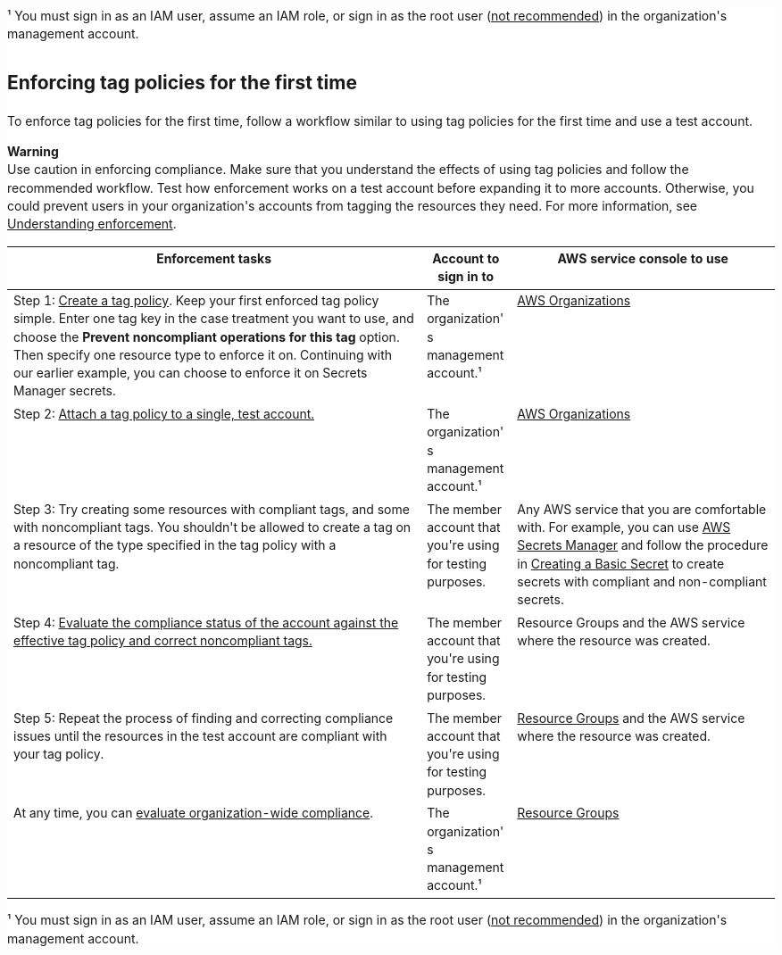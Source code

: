 ¹ You must sign in as an IAM user, assume an IAM role, or sign in as the root user \([not recommended](https://docs.aws.amazon.com/IAM/latest/UserGuide/best-practices.html#lock-away-credentials)\) in the organization's management account\.

## Enforcing tag policies for the first time<a name="getting-started-enforcement"></a>

To enforce tag policies for the first time, follow a workflow similar to using tag policies for the first time and use a test account\.

**Warning**  
Use caution in enforcing compliance\. Make sure that you understand the effects of using tag policies and follow the recommended workflow\. Test how enforcement works on a test account before expanding it to more accounts\. Otherwise, you could prevent users in your organization's accounts from tagging the resources they need\. For more information, see [Understanding enforcement](orgs_manage_policies_tag-policies-enforcement.md)\. 


| Enforcement tasks | Account to sign in to | AWS service console to use | 
| --- | --- | --- | 
|  Step 1: [Create a tag policy](orgs_manage_policies_tag-policies-create.md)\.  Keep your first enforced tag policy simple\. Enter one tag key in the case treatment you want to use, and choose the **Prevent noncompliant operations for this tag** option\. Then specify one resource type to enforce it on\. Continuing with our earlier example, you can choose to enforce it on Secrets Manager secrets\.  |  The organization's management account\.¹  |  [AWS Organizations](https://console.aws.amazon.com/organizations/)  | 
|  Step 2: [Attach a tag policy to a single, test account\.](attach-tag-policy.md)  |  The organization's management account\.¹  |  [AWS Organizations](https://console.aws.amazon.com/organizations/)  | 
|  Step 3: Try creating some resources with compliant tags, and some with noncompliant tags\. You shouldn't be allowed to create a tag on a resource of the type specified in the tag policy with a noncompliant tag\.   |  The member account that you're using for testing purposes\.  | Any AWS service that you are comfortable with\. For example, you can use [AWS Secrets Manager](https://console.aws.amazon.com/secretsmanager/) and follow the procedure in [Creating a Basic Secret](https://docs.aws.amazon.com/secretsmanager/latest/userguide/manage_create-basic-secret.html) to create secrets with compliant and non\-compliant secrets\. | 
|  Step 4: [ Evaluate the compliance status of the account against the effective tag policy and correct noncompliant tags\. ](https://docs.aws.amazon.com/ARG/latest/userguide/tag-policies-arg-finding-noncompliant-tags.html)  |  The member account that you're using for testing purposes\.  |  Resource Groups and the AWS service where the resource was created\.  | 
|  Step 5: Repeat the process of finding and correcting compliance issues until the resources in the test account are compliant with your tag policy\.  |  The member account that you're using for testing purposes\.  |  [Resource Groups](https://console.aws.amazon.com/resource-groups/) and the AWS service where the resource was created\.  | 
|  At any time, you can [ evaluate organization\-wide compliance](https://docs.aws.amazon.com/ARG/latest/userguide/tag-policies-arg-evaluating-org-wide-compliance.html)\.  |  The organization's management account\.¹  |  [Resource Groups](https://console.aws.amazon.com/resource-groups/)  | 

¹ You must sign in as an IAM user, assume an IAM role, or sign in as the root user \([not recommended](https://docs.aws.amazon.com/IAM/latest/UserGuide/best-practices.html#lock-away-credentials)\) in the organization's management account\.
